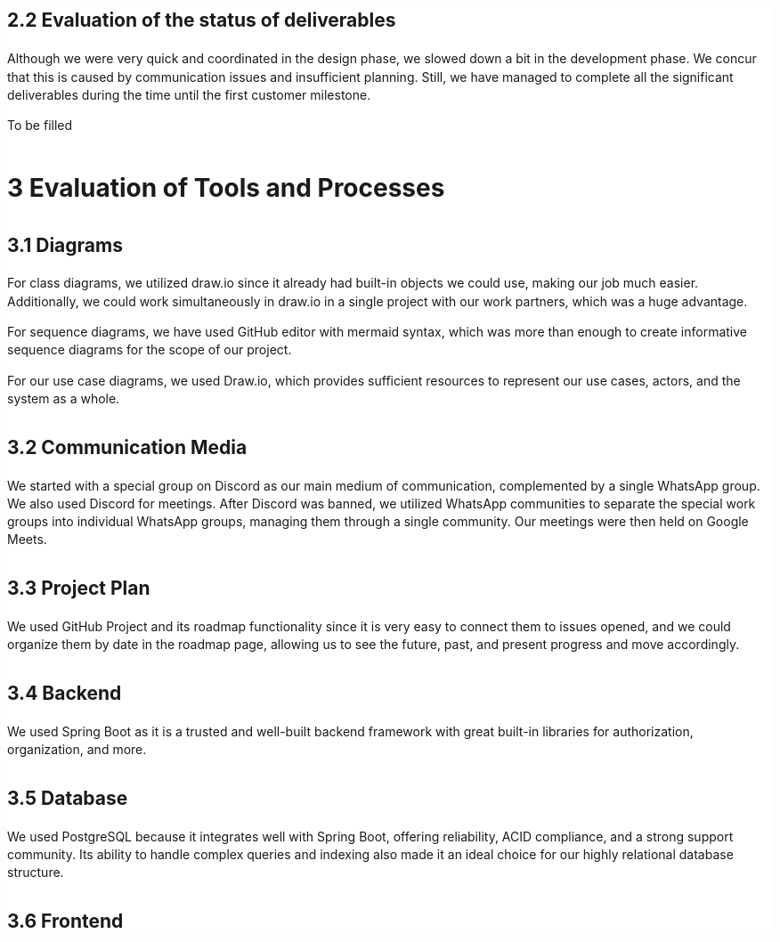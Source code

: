 ## 2.2 Evaluation of the status of deliverables
Although we were very quick and coordinated in the design phase, we slowed down a bit in the development phase. We concur that this is caused by communication issues and insufficient planning. Still, we have managed to complete all the significant deliverables during the time until the first customer milestone.

To be filled





# 3 Evaluation of Tools and Processes

## 3.1 Diagrams

For class diagrams, we utilized draw.io since it already had built-in objects we could use, making our job much easier. Additionally, we could work simultaneously in draw.io in a single project with our work partners, which was a huge advantage.

For sequence diagrams, we have used GitHub editor with mermaid syntax, which was more than enough to create informative sequence diagrams for the scope of our project.

For our use case diagrams, we used Draw.io, which provides sufficient resources to represent our use cases, actors, and the system as a whole.

## 3.2 Communication Media

We started with a special group on Discord as our main medium of communication, complemented by a single WhatsApp group. We also used Discord for meetings. After Discord was banned, we utilized WhatsApp communities to separate the special work groups into individual WhatsApp groups, managing them through a single community. Our meetings were then held on Google Meets.

## 3.3 Project Plan

We used GitHub Project and its roadmap functionality since it is very easy to connect them to issues opened, and we could organize them by date in the roadmap page, allowing us to see the future, past, and present progress and move accordingly.

## 3.4 Backend

We used Spring Boot as it is a trusted and well-built backend framework with great built-in libraries for authorization, organization, and more.

## 3.5 Database

We used PostgreSQL because it integrates well with Spring Boot, offering reliability, ACID compliance, and a strong support community. Its ability to handle complex queries and indexing also made it an ideal choice for our highly relational database structure.

## 3.6 Frontend
